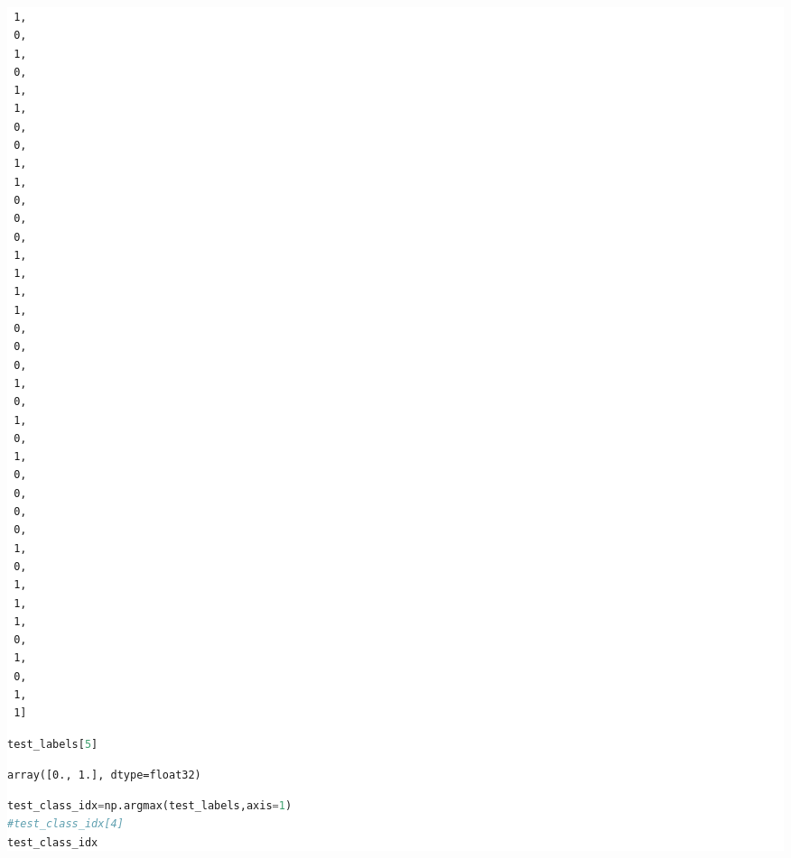      1,
     0,
     1,
     0,
     1,
     1,
     0,
     0,
     1,
     1,
     0,
     0,
     0,
     1,
     1,
     1,
     1,
     0,
     0,
     0,
     1,
     0,
     1,
     0,
     1,
     0,
     0,
     0,
     0,
     1,
     0,
     1,
     1,
     1,
     0,
     1,
     0,
     1,
     1]




```python
test_labels[5]
```




    array([0., 1.], dtype=float32)




```python
test_class_idx=np.argmax(test_labels,axis=1)
#test_class_idx[4]
test_class_idx
```
